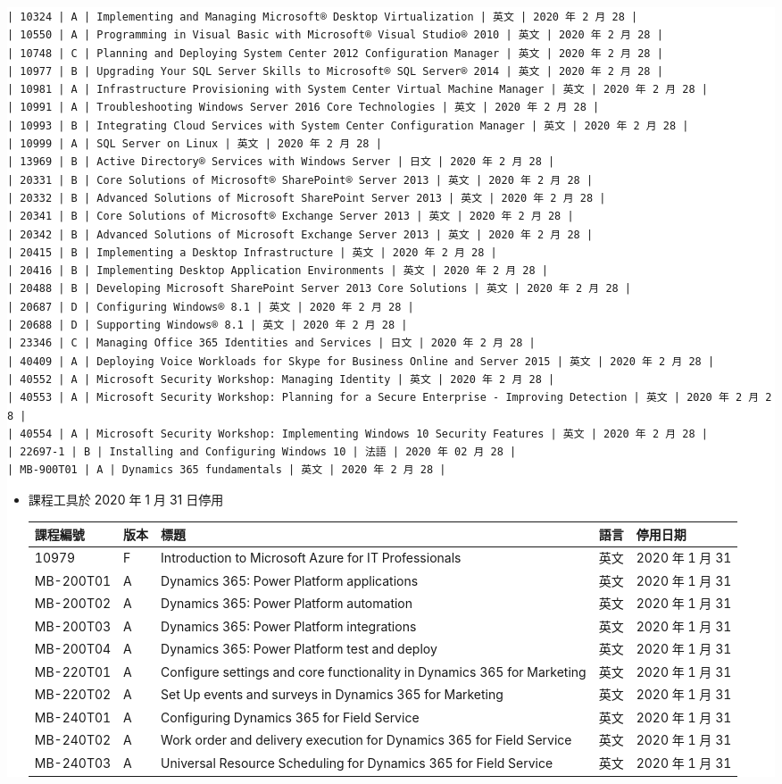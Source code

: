     | 10324 | A | Implementing and Managing Microsoft® Desktop Virtualization | 英文 | 2020 年 2 月 28 |
    | 10550 | A | Programming in Visual Basic with Microsoft® Visual Studio® 2010 | 英文 | 2020 年 2 月 28 |
    | 10748 | C | Planning and Deploying System Center 2012 Configuration Manager | 英文 | 2020 年 2 月 28 |
    | 10977 | B | Upgrading Your SQL Server Skills to Microsoft® SQL Server® 2014 | 英文 | 2020 年 2 月 28 |
    | 10981 | A | Infrastructure Provisioning with System Center Virtual Machine Manager | 英文 | 2020 年 2 月 28 |
    | 10991 | A | Troubleshooting Windows Server 2016 Core Technologies | 英文 | 2020 年 2 月 28 |
    | 10993 | B | Integrating Cloud Services with System Center Configuration Manager | 英文 | 2020 年 2 月 28 |
    | 10999 | A | SQL Server on Linux | 英文 | 2020 年 2 月 28 |
    | 13969 | B | Active Directory® Services with Windows Server | 日文 | 2020 年 2 月 28 |
    | 20331 | B | Core Solutions of Microsoft® SharePoint® Server 2013 | 英文 | 2020 年 2 月 28 |
    | 20332 | B | Advanced Solutions of Microsoft SharePoint Server 2013 | 英文 | 2020 年 2 月 28 |
    | 20341 | B | Core Solutions of Microsoft® Exchange Server 2013 | 英文 | 2020 年 2 月 28 |
    | 20342 | B | Advanced Solutions of Microsoft Exchange Server 2013 | 英文 | 2020 年 2 月 28 |
    | 20415 | B | Implementing a Desktop Infrastructure | 英文 | 2020 年 2 月 28 |
    | 20416 | B | Implementing Desktop Application Environments | 英文 | 2020 年 2 月 28 |
    | 20488 | B | Developing Microsoft SharePoint Server 2013 Core Solutions | 英文 | 2020 年 2 月 28 |
    | 20687 | D | Configuring Windows® 8.1 | 英文 | 2020 年 2 月 28 |
    | 20688 | D | Supporting Windows® 8.1 | 英文 | 2020 年 2 月 28 |
    | 23346 | C | Managing Office 365 Identities and Services | 日文 | 2020 年 2 月 28 |
    | 40409 | A | Deploying Voice Workloads for Skype for Business Online and Server 2015 | 英文 | 2020 年 2 月 28 |
    | 40552 | A | Microsoft Security Workshop: Managing Identity | 英文 | 2020 年 2 月 28 |
    | 40553 | A | Microsoft Security Workshop: Planning for a Secure Enterprise - Improving Detection | 英文 | 2020 年 2 月 28 |
    | 40554 | A | Microsoft Security Workshop: Implementing Windows 10 Security Features | 英文 | 2020 年 2 月 28 |
    | 22697-1 | B | Installing and Configuring Windows 10 | 法語 | 2020 年 02 月 28 |
    | MB-900T01 | A | Dynamics 365 fundamentals | 英文 | 2020 年 2 月 28 |

* 課程工具於 2020 年 1 月 31 日停用

    | 課程編號 | 版本 | 標題 | 語言 | 停用日期 |
    | --- | --- | --- | --- | --- |
    | 10979 | F | Introduction to Microsoft Azure for IT Professionals | 英文 | 2020 年 1 月 31 |
    | MB-200T01 | A | Dynamics 365: Power Platform applications | 英文 | 2020 年 1 月 31 |
    | MB-200T02 | A | Dynamics 365: Power Platform automation | 英文 | 2020 年 1 月 31 |
    | MB-200T03 | A | Dynamics 365: Power Platform integrations | 英文 | 2020 年 1 月 31 |
    | MB-200T04 | A | Dynamics 365: Power Platform test and deploy | 英文 | 2020 年 1 月 31 |
    | MB-220T01 | A | Configure settings and core functionality in Dynamics 365 for Marketing  | 英文 | 2020 年 1 月 31 |
    | MB-220T02 | A | Set Up events and surveys in Dynamics 365 for Marketing     | 英文 | 2020 年 1 月 31 |
    | MB-240T01 | A | Configuring Dynamics 365 for Field Service | 英文 | 2020 年 1 月 31 |
    | MB-240T02 | A | Work order and delivery execution for Dynamics 365 for Field Service | 英文 | 2020 年 1 月 31 |
    | MB-240T03 | A | Universal Resource Scheduling for Dynamics 365 for Field Service | 英文 | 2020 年 1 月 31 |